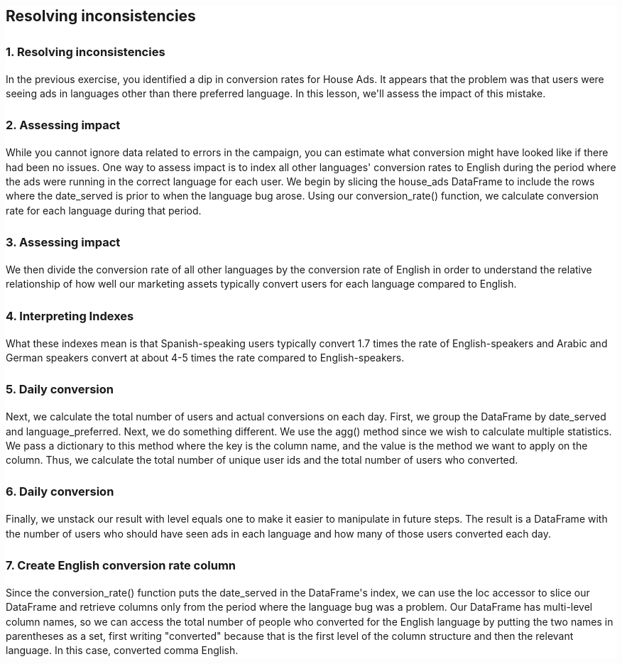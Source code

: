 ## Resolving inconsistencies

### 1. Resolving inconsistencies

In the previous exercise, you identified a dip in conversion rates for House Ads. It appears that the problem was that users were seeing ads in languages other than there preferred language. In this lesson, we'll assess the impact of this mistake.

### 2. Assessing impact

While you cannot ignore data related to errors in the campaign, you can estimate what conversion might have looked like if there had been no issues. One way to assess impact is to index all other languages' conversion rates to English during the period where the ads were running in the correct language for each user. We begin by slicing the house_ads DataFrame to include the rows where the date_served is prior to when the language bug arose. Using our conversion_rate() function, we calculate conversion rate for each language during that period.

### 3. Assessing impact

We then divide the conversion rate of all other languages by the conversion rate of English in order to understand the relative relationship of how well our marketing assets typically convert users for each language compared to English.

### 4. Interpreting Indexes

What these indexes mean is that Spanish-speaking users typically convert 1.7 times the rate of English-speakers and Arabic and German speakers convert at about 4-5 times the rate compared to English-speakers.

### 5. Daily conversion

Next, we calculate the total number of users and actual conversions on each day. First, we group the DataFrame by date_served and language_preferred. Next, we do something different. We use the agg() method since we wish to calculate multiple statistics. We pass a dictionary to this method where the key is the column name, and the value is the method we want to apply on the column. Thus, we calculate the total number of unique user ids and the total number of users who converted.

### 6. Daily conversion

Finally, we unstack our result with level equals one to make it easier to manipulate in future steps. The result is a DataFrame with the number of users who should have seen ads in each language and how many of those users converted each day.

### 7. Create English conversion rate column

Since the conversion_rate() function puts the date_served in the DataFrame's index, we can use the loc accessor to slice our DataFrame and retrieve columns only from the period where the language bug was a problem. Our DataFrame has multi-level column names, so we can access the total number of people who converted for the English language by putting the two names in parentheses as a set, first writing "converted" because that is the first level of the column structure and then the relevant language. In this case, converted comma English.
